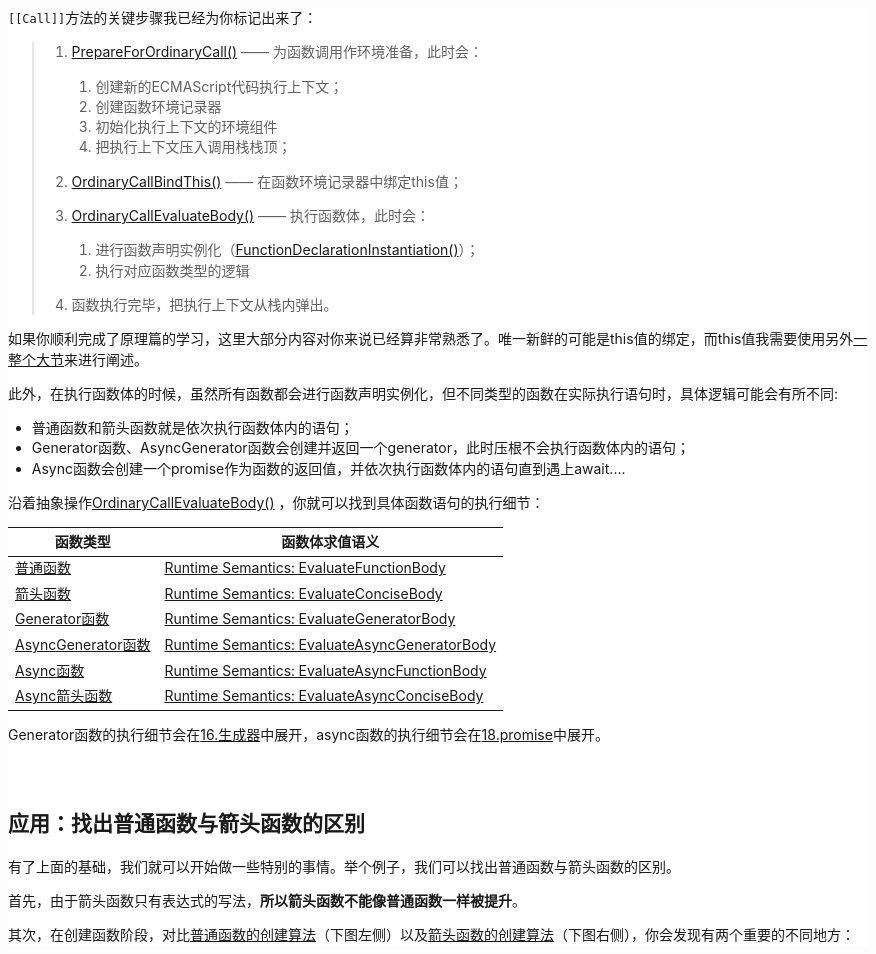 `[[Call]]`方法的关键步骤我已经为你标记出来了：

> 1. [PrepareForOrdinaryCall()](https://tc39.es/ecma262/multipage/ordinary-and-exotic-objects-behaviours.html#sec-prepareforordinarycall) —— 为函数调用作环境准备，此时会：
>    1. 创建新的ECMAScript代码执行上下文；
>    2. 创建函数环境记录器
>    3. 初始化执行上下文的环境组件
>    4. 把执行上下文压入调用栈栈顶；
> 2. [OrdinaryCallBindThis()](https://tc39.es/ecma262/multipage/ordinary-and-exotic-objects-behaviours.html#sec-ordinarycallbindthis) —— 在函数环境记录器中绑定this值；
> 3. [OrdinaryCallEvaluateBody()](https://tc39.es/ecma262/multipage/ordinary-and-exotic-objects-behaviours.html#sec-ordinarycallevaluatebody) —— 执行函数体，此时会：
>    1. 进行函数声明实例化（[FunctionDeclarationInstantiation()](https://tc39.es/ecma262/multipage/ordinary-and-exotic-objects-behaviours.html#sec-functiondeclarationinstantiation)）；
>    2. 执行对应函数类型的逻辑
>
> 4. 函数执行完毕，把执行上下文从栈内弹出。

如果你顺利完成了原理篇的学习，这里大部分内容对你来说已经算非常熟悉了。唯一新鲜的可能是this值的绑定，而this值我需要使用另外[一整个大节](./19.this.md)来进行阐述。

此外，在执行函数体的时候，虽然所有函数都会进行函数声明实例化，但不同类型的函数在实际执行语句时，具体逻辑可能会有所不同:

- 普通函数和箭头函数就是依次执行函数体内的语句；
- Generator函数、AsyncGenerator函数会创建并返回一个generator，此时压根不会执行函数体内的语句；
- Async函数会创建一个promise作为函数的返回值，并依次执行函数体内的语句直到遇上await....

沿着抽象操作[OrdinaryCallEvaluateBody()](https://tc39.es/ecma262/multipage/ordinary-and-exotic-objects-behaviours.html#sec-ordinarycallevaluatebody) ，你就可以找到具体函数语句的执行细节：

| 函数类型                                                     | 函数体求值语义                                               |
| ------------------------------------------------------------ | ------------------------------------------------------------ |
| [普通函数](https://tc39.es/ecma262/multipage/ecmascript-language-functions-and-classes.html#sec-function-definitions) | [Runtime Semantics: EvaluateFunctionBody](https://tc39.es/ecma262/multipage/ecmascript-language-functions-and-classes.html#sec-runtime-semantics-evaluatefunctionbody) |
| [箭头函数](https://tc39.es/ecma262/multipage/ecmascript-language-functions-and-classes.html#sec-arrow-function-definitions) | [Runtime Semantics: EvaluateConciseBody](https://tc39.es/ecma262/multipage/ecmascript-language-functions-and-classes.html#sec-runtime-semantics-evaluateconcisebody) |
| [Generator函数](https://tc39.es/ecma262/multipage/ecmascript-language-functions-and-classes.html#sec-generator-function-definitions) | [Runtime Semantics: EvaluateGeneratorBody](https://tc39.es/ecma262/multipage/ecmascript-language-functions-and-classes.html#sec-runtime-semantics-evaluategeneratorbody) |
| [AsyncGenerator函数](https://tc39.es/ecma262/multipage/ecmascript-language-functions-and-classes.html#sec-async-generator-function-definitions) | [Runtime Semantics: EvaluateAsyncGeneratorBody](https://tc39.es/ecma262/multipage/ecmascript-language-functions-and-classes.html#sec-runtime-semantics-evaluateasyncgeneratorbody) |
| [Async函数](https://tc39.es/ecma262/multipage/ecmascript-language-functions-and-classes.html#sec-async-function-definitions) | [Runtime Semantics: EvaluateAsyncFunctionBody](https://tc39.es/ecma262/multipage/ecmascript-language-functions-and-classes.html#sec-runtime-semantics-evaluateasyncfunctionbody) |
| [Async箭头函数](https://tc39.es/ecma262/multipage/ecmascript-language-functions-and-classes.html#sec-async-arrow-function-definitions) | [Runtime Semantics: EvaluateAsyncConciseBody](https://tc39.es/ecma262/multipage/ecmascript-language-functions-and-classes.html#sec-runtime-semantics-evaluateasyncconcisebody) |

Generator函数的执行细节会在[16.生成器](./16.iterator&generator.md)中展开，async函数的执行细节会在[18.promise](./18.promise.md)中展开。


<br/>


## 应用：找出普通函数与箭头函数的区别

有了上面的基础，我们就可以开始做一些特别的事情。举个例子，我们可以找出普通函数与箭头函数的区别。

首先，由于箭头函数只有表达式的写法，**所以箭头函数不能像普通函数一样被提升**。

其次，在创建函数阶段，对比[普通函数的创建算法](https://tc39.es/ecma262/multipage/ecmascript-language-functions-and-classes.html#sec-runtime-semantics-instantiateordinaryfunctionobject)（下图左侧）以及[箭头函数的创建算法](https://tc39.es/ecma262/multipage/ecmascript-language-functions-and-classes.html#sec-runtime-semantics-instantiatearrowfunctionexpression)（下图右侧），你会发现有两个重要的不同地方：
